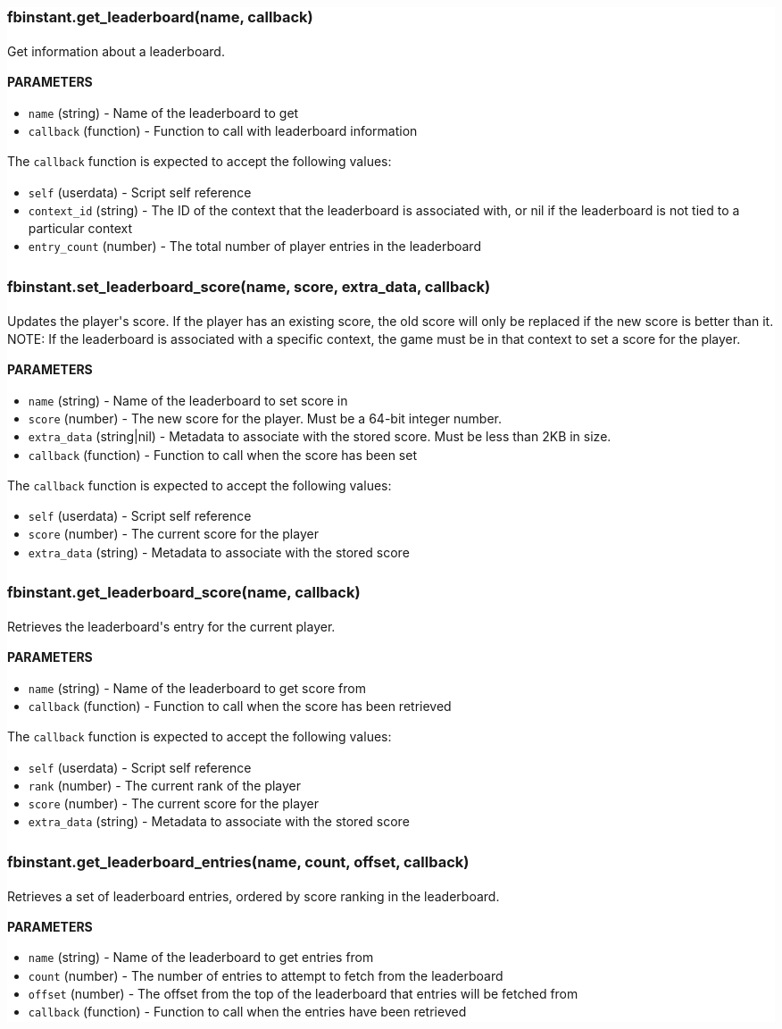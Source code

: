 ### fbinstant.get_leaderboard(name, callback)
Get information about a leaderboard.

**PARAMETERS**
* ```name``` (string) - Name of the leaderboard to get
* ```callback``` (function) - Function to call with leaderboard information

The ```callback``` function is expected to accept the following values:

* ```self``` (userdata) - Script self reference
* ```context_id``` (string) - The ID of the context that the leaderboard is associated with, or nil if the leaderboard is not tied to a particular context
* ```entry_count``` (number) - The total number of player entries in the leaderboard

### fbinstant.set_leaderboard_score(name, score, extra_data, callback)
Updates the player's score. If the player has an existing score, the old score will only be replaced if the new score is better than it. NOTE: If the leaderboard is associated with a specific context, the game must be in that context to set a score for the player.

**PARAMETERS**
* ```name``` (string) - Name of the leaderboard to set score in
* ```score``` (number) - The new score for the player. Must be a 64-bit integer number.
* ```extra_data``` (string|nil) - Metadata to associate with the stored score. Must be less than 2KB in size.
* ```callback``` (function) - Function to call when the score has been set

The ```callback``` function is expected to accept the following values:

* ```self``` (userdata) - Script self reference
* ```score``` (number) - The current score for the player
* ```extra_data``` (string) - Metadata to associate with the stored score

### fbinstant.get_leaderboard_score(name, callback)
Retrieves the leaderboard's entry for the current player.

**PARAMETERS**
* ```name``` (string) - Name of the leaderboard to get score from
* ```callback``` (function) - Function to call when the score has been retrieved

The ```callback``` function is expected to accept the following values:

* ```self``` (userdata) - Script self reference
* ```rank``` (number) - The current rank of the player
* ```score``` (number) - The current score for the player
* ```extra_data``` (string) - Metadata to associate with the stored score

### fbinstant.get_leaderboard_entries(name, count, offset, callback)
Retrieves a set of leaderboard entries, ordered by score ranking in the leaderboard.

**PARAMETERS**
* ```name``` (string) - Name of the leaderboard to get entries from
* ```count``` (number) - The number of entries to attempt to fetch from the leaderboard
* ```offset``` (number) - The offset from the top of the leaderboard that entries will be fetched from
* ```callback``` (function) - Function to call when the entries have been retrieved
